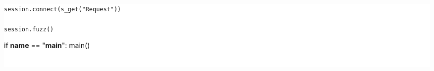     session.connect(s_get("Request"))

    session.fuzz()


if __name__ == "__main__":
    main()
```

